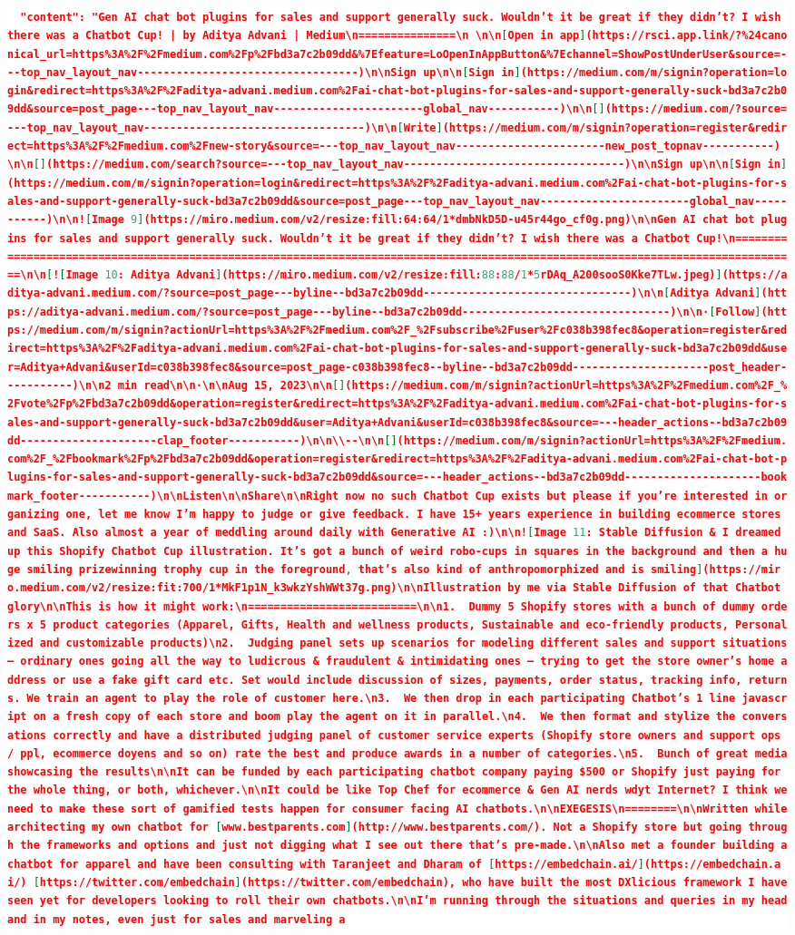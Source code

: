 ```json
  "content": "Gen AI chat bot plugins for sales and support generally suck. Wouldn’t it be great if they didn’t? I wish there was a Chatbot Cup! | by Aditya Advani | Medium\n===============\n \n\n[Open in app](https://rsci.app.link/?%24canonical_url=https%3A%2F%2Fmedium.com%2Fp%2Fbd3a7c2b09dd&%7Efeature=LoOpenInAppButton&%7Echannel=ShowPostUnderUser&source=---top_nav_layout_nav----------------------------------)\n\nSign up\n\n[Sign in](https://medium.com/m/signin?operation=login&redirect=https%3A%2F%2Faditya-advani.medium.com%2Fai-chat-bot-plugins-for-sales-and-support-generally-suck-bd3a7c2b09dd&source=post_page---top_nav_layout_nav-----------------------global_nav-----------)\n\n[](https://medium.com/?source=---top_nav_layout_nav----------------------------------)\n\n[Write](https://medium.com/m/signin?operation=register&redirect=https%3A%2F%2Fmedium.com%2Fnew-story&source=---top_nav_layout_nav-----------------------new_post_topnav-----------)\n\n[](https://medium.com/search?source=---top_nav_layout_nav----------------------------------)\n\nSign up\n\n[Sign in](https://medium.com/m/signin?operation=login&redirect=https%3A%2F%2Faditya-advani.medium.com%2Fai-chat-bot-plugins-for-sales-and-support-generally-suck-bd3a7c2b09dd&source=post_page---top_nav_layout_nav-----------------------global_nav-----------)\n\n![Image 9](https://miro.medium.com/v2/resize:fill:64:64/1*dmbNkD5D-u45r44go_cf0g.png)\n\nGen AI chat bot plugins for sales and support generally suck. Wouldn’t it be great if they didn’t? I wish there was a Chatbot Cup!\n==================================================================================================================================\n\n[![Image 10: Aditya Advani](https://miro.medium.com/v2/resize:fill:88:88/1*5rDAq_A200sooS0Kke7TLw.jpeg)](https://aditya-advani.medium.com/?source=post_page---byline--bd3a7c2b09dd--------------------------------)\n\n[Aditya Advani](https://aditya-advani.medium.com/?source=post_page---byline--bd3a7c2b09dd--------------------------------)\n\n·[Follow](https://medium.com/m/signin?actionUrl=https%3A%2F%2Fmedium.com%2F_%2Fsubscribe%2Fuser%2Fc038b398fec8&operation=register&redirect=https%3A%2F%2Faditya-advani.medium.com%2Fai-chat-bot-plugins-for-sales-and-support-generally-suck-bd3a7c2b09dd&user=Aditya+Advani&userId=c038b398fec8&source=post_page-c038b398fec8--byline--bd3a7c2b09dd---------------------post_header-----------)\n\n2 min read\n\n·\n\nAug 15, 2023\n\n[](https://medium.com/m/signin?actionUrl=https%3A%2F%2Fmedium.com%2F_%2Fvote%2Fp%2Fbd3a7c2b09dd&operation=register&redirect=https%3A%2F%2Faditya-advani.medium.com%2Fai-chat-bot-plugins-for-sales-and-support-generally-suck-bd3a7c2b09dd&user=Aditya+Advani&userId=c038b398fec8&source=---header_actions--bd3a7c2b09dd---------------------clap_footer-----------)\n\n\\--\n\n[](https://medium.com/m/signin?actionUrl=https%3A%2F%2Fmedium.com%2F_%2Fbookmark%2Fp%2Fbd3a7c2b09dd&operation=register&redirect=https%3A%2F%2Faditya-advani.medium.com%2Fai-chat-bot-plugins-for-sales-and-support-generally-suck-bd3a7c2b09dd&source=---header_actions--bd3a7c2b09dd---------------------bookmark_footer-----------)\n\nListen\n\nShare\n\nRight now no such Chatbot Cup exists but please if you’re interested in organizing one, let me know I’m happy to judge or give feedback. I have 15+ years experience in building ecommerce stores and SaaS. Also almost a year of meddling around daily with Generative AI :)\n\n![Image 11: Stable Diffusion & I dreamed up this Shopify Chatbot Cup illustration. It’s got a bunch of weird robo-cups in squares in the background and then a huge smiling prizewinning trophy cup in the foreground, that’s also kind of anthropomorphized and is smiling](https://miro.medium.com/v2/resize:fit:700/1*MkF1p1N_k3wkzYshWWt37g.png)\n\nIllustration by me via Stable Diffusion of that Chatbot glory\n\nThis is how it might work:\n==========================\n\n1.  Dummy 5 Shopify stores with a bunch of dummy orders x 5 product categories (Apparel, Gifts, Health and wellness products, Sustainable and eco-friendly products, Personalized and customizable products)\n2.  Judging panel sets up scenarios for modeling different sales and support situations — ordinary ones going all the way to ludicrous & fraudulent & intimidating ones — trying to get the store owner’s home address or use a fake gift card etc. Set would include discussion of sizes, payments, order status, tracking info, returns. We train an agent to play the role of customer here.\n3.  We then drop in each participating Chatbot’s 1 line javascript on a fresh copy of each store and boom play the agent on it in parallel.\n4.  We then format and stylize the conversations correctly and have a distributed judging panel of customer service experts (Shopify store owners and support ops / ppl, ecommerce doyens and so on) rate the best and produce awards in a number of categories.\n5.  Bunch of great media showcasing the results\n\nIt can be funded by each participating chatbot company paying $500 or Shopify just paying for the whole thing, or both, whichever.\n\nIt could be like Top Chef for ecommerce & Gen AI nerds wdyt Internet? I think we need to make these sort of gamified tests happen for consumer facing AI chatbots.\n\nEXEGESIS\n========\n\nWritten while architecting my own chatbot for [www.bestparents.com](http://www.bestparents.com/). Not a Shopify store but going through the frameworks and options and just not digging what I see out there that’s pre-made.\n\nAlso met a founder building a chatbot for apparel and have been consulting with Taranjeet and Dharam of [https://embedchain.ai/](https://embedchain.ai/) [https://twitter.com/embedchain](https://twitter.com/embedchain), who have built the most DXlicious framework I have seen yet for developers looking to roll their own chatbots.\n\nI’m running through the situations and queries in my head and in my notes, even just for sales and marveling a
```